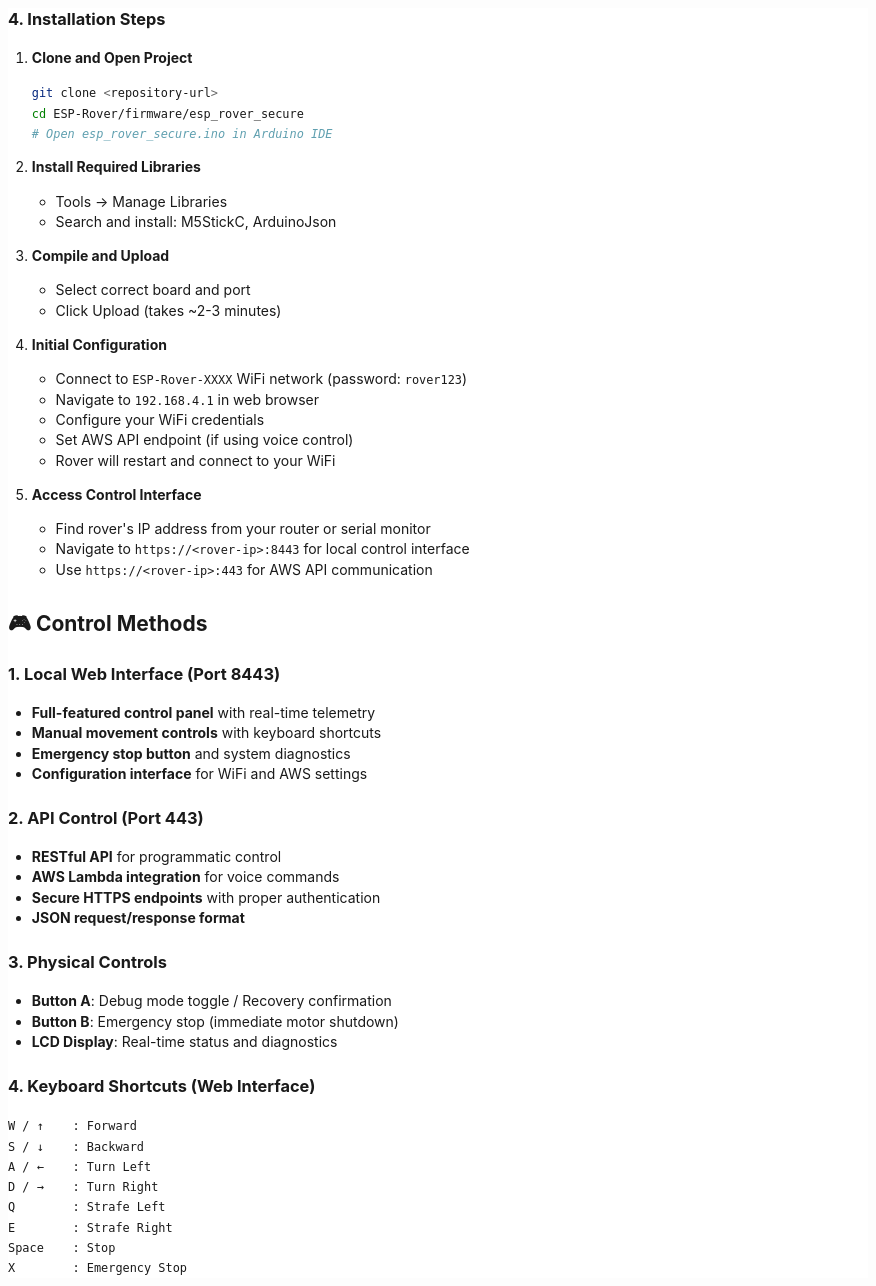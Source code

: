 ### 4. Installation Steps

1. **Clone and Open Project**
   ```bash
   git clone <repository-url>
   cd ESP-Rover/firmware/esp_rover_secure
   # Open esp_rover_secure.ino in Arduino IDE
   ```

2. **Install Required Libraries**
   - Tools → Manage Libraries
   - Search and install: M5StickC, ArduinoJson

3. **Compile and Upload**
   - Select correct board and port
   - Click Upload (takes ~2-3 minutes)

4. **Initial Configuration**
   - Connect to `ESP-Rover-XXXX` WiFi network (password: `rover123`)
   - Navigate to `192.168.4.1` in web browser
   - Configure your WiFi credentials
   - Set AWS API endpoint (if using voice control)
   - Rover will restart and connect to your WiFi

5. **Access Control Interface**
   - Find rover's IP address from your router or serial monitor
   - Navigate to `https://<rover-ip>:8443` for local control interface
   - Use `https://<rover-ip>:443` for AWS API communication

## 🎮 Control Methods

### 1. Local Web Interface (Port 8443)
- **Full-featured control panel** with real-time telemetry
- **Manual movement controls** with keyboard shortcuts
- **Emergency stop button** and system diagnostics
- **Configuration interface** for WiFi and AWS settings

### 2. API Control (Port 443)
- **RESTful API** for programmatic control
- **AWS Lambda integration** for voice commands
- **Secure HTTPS endpoints** with proper authentication
- **JSON request/response format**

### 3. Physical Controls
- **Button A**: Debug mode toggle / Recovery confirmation
- **Button B**: Emergency stop (immediate motor shutdown)
- **LCD Display**: Real-time status and diagnostics

### 4. Keyboard Shortcuts (Web Interface)
```
W / ↑    : Forward
S / ↓    : Backward  
A / ←    : Turn Left
D / →    : Turn Right
Q        : Strafe Left
E        : Strafe Right
Space    : Stop
X        : Emergency Stop
```
